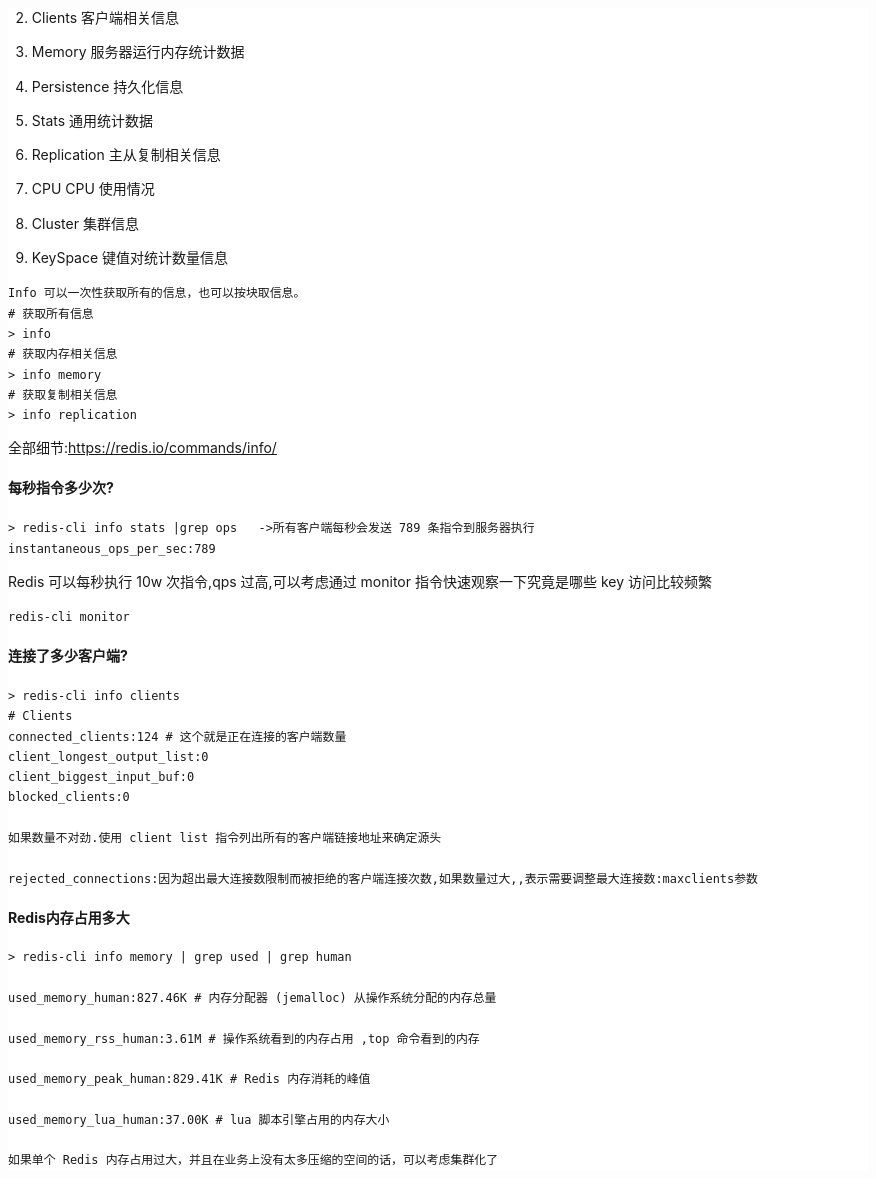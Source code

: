 2. Clients 客户端相关信息

3. Memory 服务器运行内存统计数据

4. Persistence 持久化信息

5. Stats 通用统计数据

6. Replication 主从复制相关信息

7. CPU CPU 使用情况

8. Cluster 集群信息
9. KeySpace 键值对统计数量信息

```
Info 可以一次性获取所有的信息，也可以按块取信息。
# 获取所有信息
> info
# 获取内存相关信息
> info memory
# 获取复制相关信息
> info replication
```

全部细节:https://redis.io/commands/info/

#### 每秒指令多少次?

```
> redis-cli info stats |grep ops   ->所有客户端每秒会发送 789 条指令到服务器执行
instantaneous_ops_per_sec:789
```

Redis 可以每秒执行 10w 次指令,qps 过高,可以考虑通过 monitor 指令快速观察一下究竟是哪些 key 访问比较频繁

```
redis-cli monitor
```

#### 连接了多少客户端?

```
> redis-cli info clients
# Clients
connected_clients:124 # 这个就是正在连接的客户端数量
client_longest_output_list:0
client_biggest_input_buf:0
blocked_clients:0

如果数量不对劲.使用 client list 指令列出所有的客户端链接地址来确定源头

rejected_connections:因为超出最大连接数限制而被拒绝的客户端连接次数,如果数量过大,,表示需要调整最大连接数:maxclients参数
```

#### Redis内存占用多大

```
> redis-cli info memory | grep used | grep human

used_memory_human:827.46K # 内存分配器 (jemalloc) 从操作系统分配的内存总量

used_memory_rss_human:3.61M # 操作系统看到的内存占用 ,top 命令看到的内存

used_memory_peak_human:829.41K # Redis 内存消耗的峰值

used_memory_lua_human:37.00K # lua 脚本引擎占用的内存大小

如果单个 Redis 内存占用过大，并且在业务上没有太多压缩的空间的话，可以考虑集群化了
```
